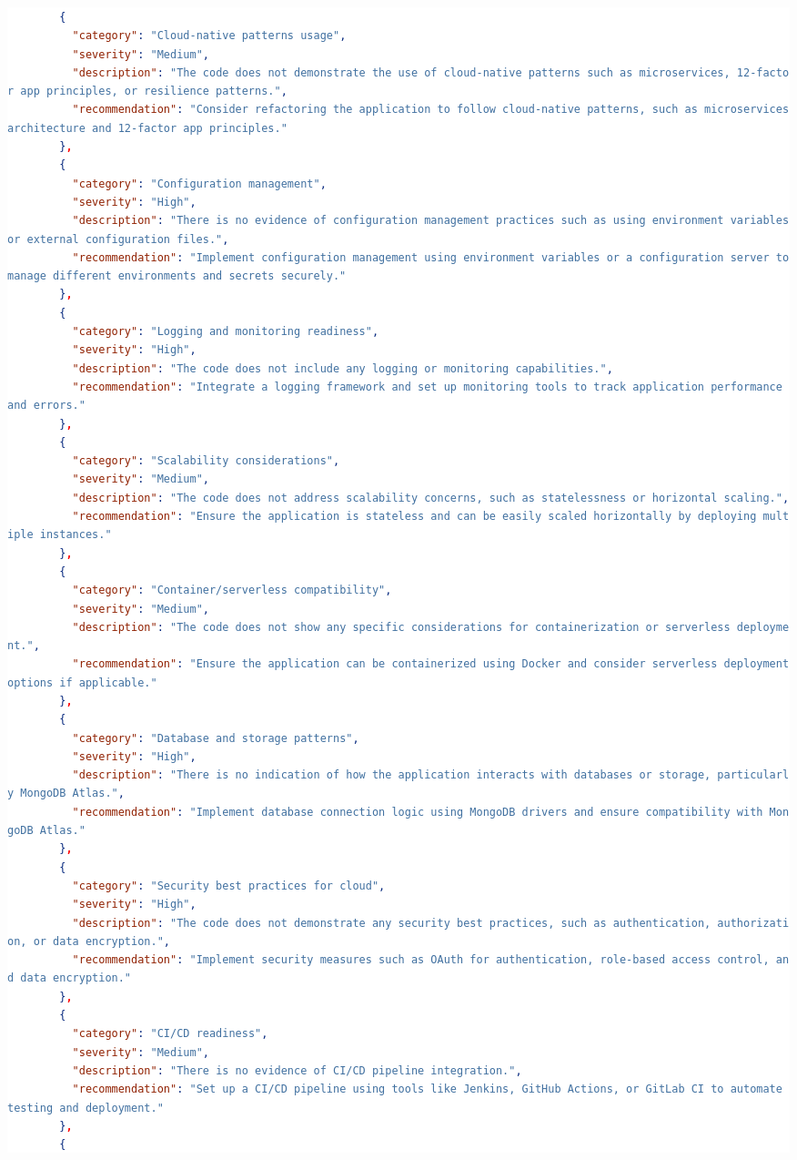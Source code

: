 ```json
        {
          "category": "Cloud-native patterns usage",
          "severity": "Medium",
          "description": "The code does not demonstrate the use of cloud-native patterns such as microservices, 12-factor app principles, or resilience patterns.",
          "recommendation": "Consider refactoring the application to follow cloud-native patterns, such as microservices architecture and 12-factor app principles."
        },
        {
          "category": "Configuration management",
          "severity": "High",
          "description": "There is no evidence of configuration management practices such as using environment variables or external configuration files.",
          "recommendation": "Implement configuration management using environment variables or a configuration server to manage different environments and secrets securely."
        },
        {
          "category": "Logging and monitoring readiness",
          "severity": "High",
          "description": "The code does not include any logging or monitoring capabilities.",
          "recommendation": "Integrate a logging framework and set up monitoring tools to track application performance and errors."
        },
        {
          "category": "Scalability considerations",
          "severity": "Medium",
          "description": "The code does not address scalability concerns, such as statelessness or horizontal scaling.",
          "recommendation": "Ensure the application is stateless and can be easily scaled horizontally by deploying multiple instances."
        },
        {
          "category": "Container/serverless compatibility",
          "severity": "Medium",
          "description": "The code does not show any specific considerations for containerization or serverless deployment.",
          "recommendation": "Ensure the application can be containerized using Docker and consider serverless deployment options if applicable."
        },
        {
          "category": "Database and storage patterns",
          "severity": "High",
          "description": "There is no indication of how the application interacts with databases or storage, particularly MongoDB Atlas.",
          "recommendation": "Implement database connection logic using MongoDB drivers and ensure compatibility with MongoDB Atlas."
        },
        {
          "category": "Security best practices for cloud",
          "severity": "High",
          "description": "The code does not demonstrate any security best practices, such as authentication, authorization, or data encryption.",
          "recommendation": "Implement security measures such as OAuth for authentication, role-based access control, and data encryption."
        },
        {
          "category": "CI/CD readiness",
          "severity": "Medium",
          "description": "There is no evidence of CI/CD pipeline integration.",
          "recommendation": "Set up a CI/CD pipeline using tools like Jenkins, GitHub Actions, or GitLab CI to automate testing and deployment."
        },
        {
```